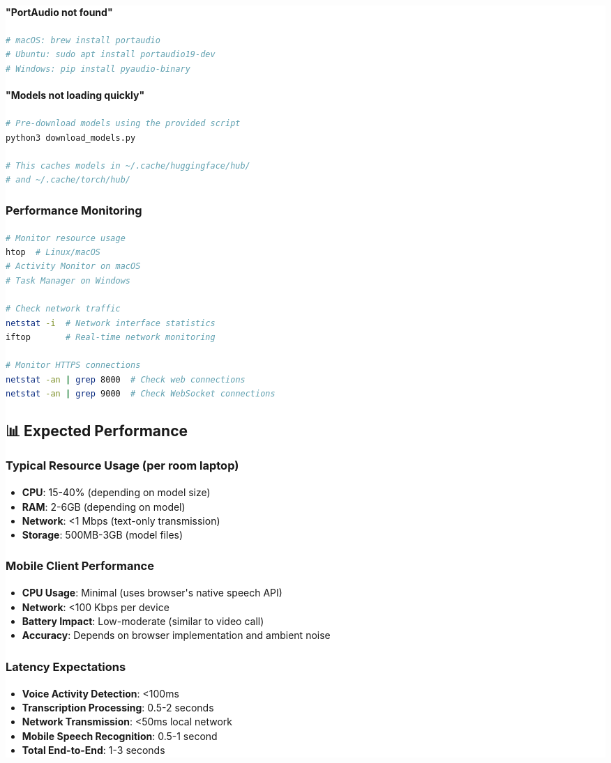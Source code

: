 #### "PortAudio not found"
```bash
# macOS: brew install portaudio
# Ubuntu: sudo apt install portaudio19-dev
# Windows: pip install pyaudio-binary
```

#### "Models not loading quickly"
```bash
# Pre-download models using the provided script
python3 download_models.py

# This caches models in ~/.cache/huggingface/hub/
# and ~/.cache/torch/hub/
```

### Performance Monitoring
```bash
# Monitor resource usage
htop  # Linux/macOS
# Activity Monitor on macOS
# Task Manager on Windows

# Check network traffic
netstat -i  # Network interface statistics
iftop       # Real-time network monitoring

# Monitor HTTPS connections
netstat -an | grep 8000  # Check web connections
netstat -an | grep 9000  # Check WebSocket connections
```

## 📊 **Expected Performance**

### Typical Resource Usage (per room laptop)
- **CPU**: 15-40% (depending on model size)
- **RAM**: 2-6GB (depending on model)
- **Network**: <1 Mbps (text-only transmission)
- **Storage**: 500MB-3GB (model files)

### Mobile Client Performance
- **CPU Usage**: Minimal (uses browser's native speech API)
- **Network**: <100 Kbps per device
- **Battery Impact**: Low-moderate (similar to video call)
- **Accuracy**: Depends on browser implementation and ambient noise

### Latency Expectations
- **Voice Activity Detection**: <100ms
- **Transcription Processing**: 0.5-2 seconds
- **Network Transmission**: <50ms local network
- **Mobile Speech Recognition**: 0.5-1 second
- **Total End-to-End**: 1-3 seconds
